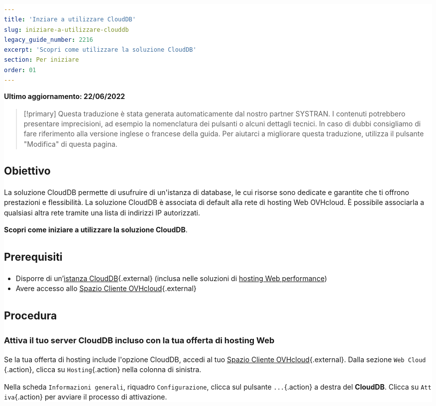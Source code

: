 ```yaml
---
title: 'Inziare a utilizzare CloudDB'
slug: iniziare-a-utilizzare-clouddb
legacy_guide_number: 2216
excerpt: 'Scopri come utilizzare la soluzione CloudDB'
section: Per iniziare
order: 01
---
```


**Ultimo aggiornamento: 22/06/2022**

> [!primary]
> Questa traduzione è stata generata automaticamente dal nostro partner SYSTRAN. I contenuti potrebbero presentare imprecisioni, ad esempio la nomenclatura dei pulsanti o alcuni dettagli tecnici. In caso di dubbi consigliamo di fare riferimento alla versione inglese o francese della guida. Per aiutarci a migliorare questa traduzione, utilizza il pulsante "Modifica" di questa pagina.
>

## Obiettivo

La soluzione CloudDB permette di usufruire di un'istanza di database, le cui risorse sono dedicate e garantite che ti offrono prestazioni e flessibilità.
La soluzione CloudDB è associata di default alla rete di hosting Web OVHcloud. È possibile associarla a qualsiasi altra rete tramite una lista di indirizzi IP autorizzati.

**Scopri come iniziare a utilizzare la soluzione CloudDB**. 

## Prerequisiti

- Disporre di un’[istanza CloudDB](https://www.ovh.it/cloud/cloud-databases/){.external} (inclusa nelle soluzioni di [hosting Web performance](https://www.ovhcloud.com/it/web-hosting/))
- Avere accesso allo [Spazio Cliente OVHcloud](https://www.ovh.com/auth/?action=gotomanager&from=https://www.ovh.it/&ovhSubsidiary=it){.external}

## Procedura

### Attiva il tuo server CloudDB incluso con la tua offerta di hosting Web

Se la tua offerta di hosting include l'opzione CloudDB, accedi al tuo [Spazio Cliente OVHcloud](https://www.ovh.com/auth/?action=gotomanager&from=https://www.ovh.it/&ovhSubsidiary=it){.external}. Dalla sezione `Web Cloud`{.action}, clicca su `Hosting`{.action} nella colonna di sinistra.

Nella scheda `Informazioni generali`, riquadro `Configurazione`, clicca sul pulsante `...`{.action} a destra del **CloudDB**. Clicca su `Attiva`{.action} per avviare il processo di attivazione.
